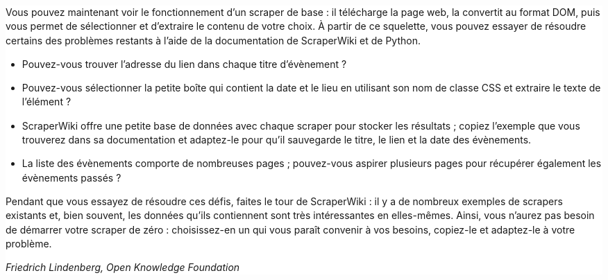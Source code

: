 Vous pouvez maintenant voir le fonctionnement d’un scraper de base : il télécharge la page web, la convertit au format DOM, puis vous permet de sélectionner et d’extraire le contenu de votre choix. À partir de ce squelette, vous pouvez essayer de résoudre certains des problèmes restants à l’aide de la documentation de ScraperWiki et de Python.

 * Pouvez-vous trouver l’adresse du lien dans chaque titre d’évènement ?

 * Pouvez-vous sélectionner la petite boîte qui contient la date et le lieu en utilisant son nom de classe CSS et extraire le texte de l’élément ?

 * ScraperWiki offre une petite base de données avec chaque scraper pour stocker les résultats ; copiez l’exemple que vous trouverez dans sa documentation et adaptez-le pour qu’il sauvegarde le titre, le lien et la date des évènements.

* La liste des évènements comporte de nombreuses pages ; pouvez-vous aspirer plusieurs pages pour récupérer également les évènements passés ?

Pendant que vous essayez de résoudre ces défis, faites le tour de ScraperWiki : il y a de nombreux exemples de scrapers existants et, bien souvent, les données qu’ils contiennent sont très intéressantes en elles-mêmes. Ainsi, vous n’aurez pas besoin de démarrer votre scraper de zéro : choisissez-en un qui vous paraît convenir à vos besoins, copiez-le et adaptez-le à votre problème.

_Friedrich Lindenberg, Open Knowledge Foundation_